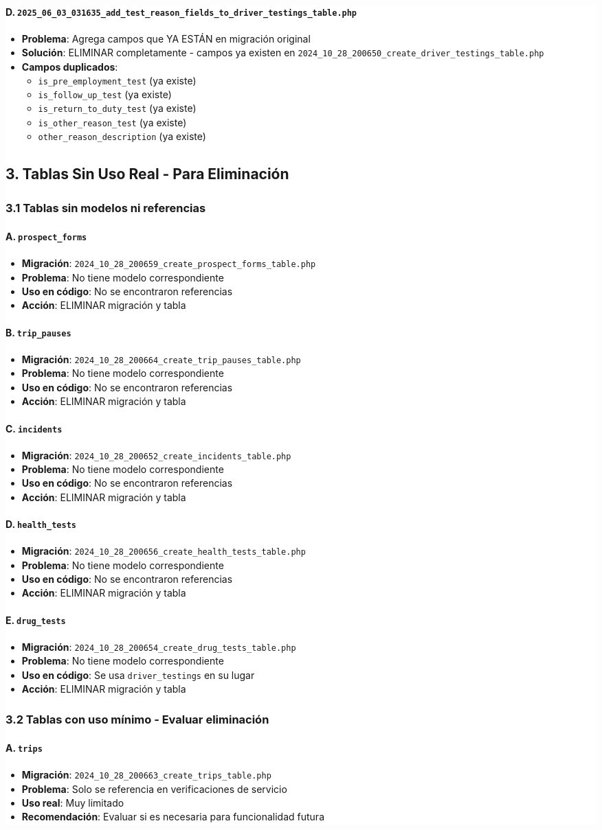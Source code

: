 #### D. `2025_06_03_031635_add_test_reason_fields_to_driver_testings_table.php`
- **Problema**: Agrega campos que YA ESTÁN en migración original
- **Solución**: ELIMINAR completamente - campos ya existen en `2024_10_28_200650_create_driver_testings_table.php`
- **Campos duplicados**:
  - `is_pre_employment_test` (ya existe)
  - `is_follow_up_test` (ya existe)
  - `is_return_to_duty_test` (ya existe)
  - `is_other_reason_test` (ya existe)
  - `other_reason_description` (ya existe)

## 3. Tablas Sin Uso Real - Para Eliminación

### 3.1 Tablas sin modelos ni referencias

#### A. `prospect_forms`
- **Migración**: `2024_10_28_200659_create_prospect_forms_table.php`
- **Problema**: No tiene modelo correspondiente
- **Uso en código**: No se encontraron referencias
- **Acción**: ELIMINAR migración y tabla

#### B. `trip_pauses`
- **Migración**: `2024_10_28_200664_create_trip_pauses_table.php`
- **Problema**: No tiene modelo correspondiente
- **Uso en código**: No se encontraron referencias
- **Acción**: ELIMINAR migración y tabla

#### C. `incidents`
- **Migración**: `2024_10_28_200652_create_incidents_table.php`
- **Problema**: No tiene modelo correspondiente
- **Uso en código**: No se encontraron referencias
- **Acción**: ELIMINAR migración y tabla

#### D. `health_tests`
- **Migración**: `2024_10_28_200656_create_health_tests_table.php`
- **Problema**: No tiene modelo correspondiente
- **Uso en código**: No se encontraron referencias
- **Acción**: ELIMINAR migración y tabla

#### E. `drug_tests`
- **Migración**: `2024_10_28_200654_create_drug_tests_table.php`
- **Problema**: No tiene modelo correspondiente
- **Uso en código**: Se usa `driver_testings` en su lugar
- **Acción**: ELIMINAR migración y tabla

### 3.2 Tablas con uso mínimo - Evaluar eliminación

#### A. `trips`
- **Migración**: `2024_10_28_200663_create_trips_table.php`
- **Problema**: Solo se referencia en verificaciones de servicio
- **Uso real**: Muy limitado
- **Recomendación**: Evaluar si es necesaria para funcionalidad futura
